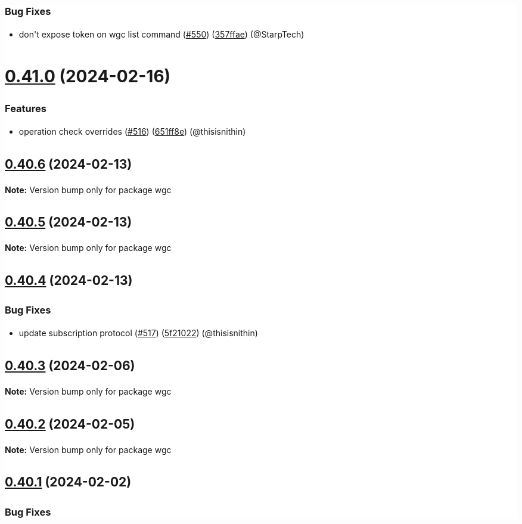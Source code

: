 ### Bug Fixes

* don't expose token on wgc list command ([#550](https://github.com/wundergraph/cosmo/issues/550)) ([357ffae](https://github.com/wundergraph/cosmo/commit/357ffae4362c3c37dc955d40363da40cd985bf3f)) (@StarpTech)

# [0.41.0](https://github.com/wundergraph/cosmo/compare/wgc@0.40.6...wgc@0.41.0) (2024-02-16)

### Features

* operation check overrides ([#516](https://github.com/wundergraph/cosmo/issues/516)) ([651ff8e](https://github.com/wundergraph/cosmo/commit/651ff8ed88cd542d56cf11d11086f659fc3f5d4e)) (@thisisnithin)

## [0.40.6](https://github.com/wundergraph/cosmo/compare/wgc@0.40.5...wgc@0.40.6) (2024-02-13)

**Note:** Version bump only for package wgc

## [0.40.5](https://github.com/wundergraph/cosmo/compare/wgc@0.40.4...wgc@0.40.5) (2024-02-13)

**Note:** Version bump only for package wgc

## [0.40.4](https://github.com/wundergraph/cosmo/compare/wgc@0.40.3...wgc@0.40.4) (2024-02-13)

### Bug Fixes

* update subscription protocol ([#517](https://github.com/wundergraph/cosmo/issues/517)) ([5f21022](https://github.com/wundergraph/cosmo/commit/5f210225f2bbe81bd396151dd3e33d2c9074d6df)) (@thisisnithin)

## [0.40.3](https://github.com/wundergraph/cosmo/compare/wgc@0.40.2...wgc@0.40.3) (2024-02-06)

**Note:** Version bump only for package wgc

## [0.40.2](https://github.com/wundergraph/cosmo/compare/wgc@0.40.1...wgc@0.40.2) (2024-02-05)

**Note:** Version bump only for package wgc

## [0.40.1](https://github.com/wundergraph/cosmo/compare/wgc@0.40.0...wgc@0.40.1) (2024-02-02)

### Bug Fixes
